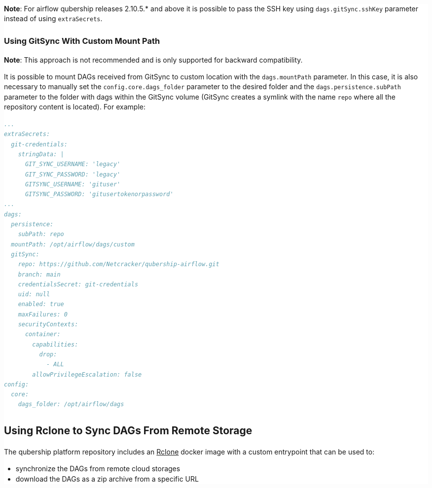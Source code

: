 **Note**: For airflow qubership releases 2.10.5.* and above it is possible to pass the SSH key using `dags.gitSync.sshKey` parameter instead of using `extraSecrets`.

### Using GitSync With Custom Mount Path

**Note**: This approach is not recommended and is only supported for backward compatibility.

It is possible to mount DAGs received from GitSync to custom location with the `dags.mountPath` parameter. In this case, it is also necessary to manually set the `config.core.dags_folder` parameter to the desired folder and the `dags.persistence.subPath` parameter to the folder with dags within the GitSync volume (GitSync creates a symlink with the name `repo` where all the repository content is located). For example:

```yaml
...
extraSecrets:
  git-credentials:
    stringData: |
      GIT_SYNC_USERNAME: 'legacy'
      GIT_SYNC_PASSWORD: 'legacy'
      GITSYNC_USERNAME: 'gituser'
      GITSYNC_PASSWORD: 'gitusertokenorpassword'
...
dags:
  persistence:
    subPath: repo
  mountPath: /opt/airflow/dags/custom
  gitSync:
    repo: https://github.com/Netcracker/qubership-airflow.git
    branch: main
    credentialsSecret: git-credentials
    uid: null
    enabled: true
    maxFailures: 0
    securityContexts:
      container:
        capabilities:
          drop:
            - ALL
        allowPrivilegeEscalation: false
config:
  core:
    dags_folder: /opt/airflow/dags
```

## Using Rclone to Sync DAGs From Remote Storage

The qubership platform repository includes an [Rclone](https://rclone.org/) docker image with a custom entrypoint that can be used to:

* synchronize the DAGs from remote cloud storages
* download the DAGs as a zip archive from a specific URL
